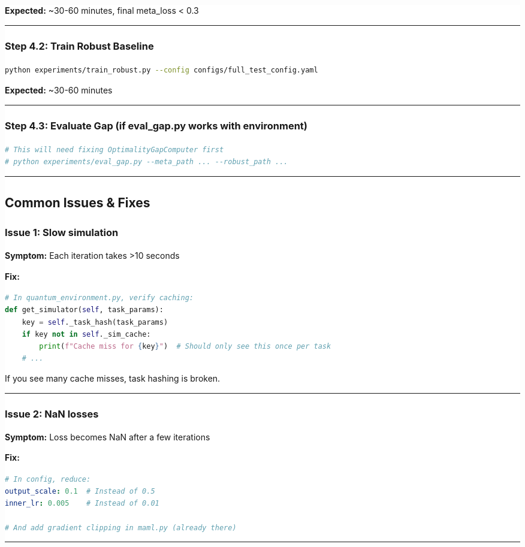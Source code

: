 **Expected:** ~30-60 minutes, final meta_loss < 0.3

---

### Step 4.2: Train Robust Baseline
```bash
python experiments/train_robust.py --config configs/full_test_config.yaml
```

**Expected:** ~30-60 minutes

---

### Step 4.3: Evaluate Gap (if eval_gap.py works with environment)
```bash
# This will need fixing OptimalityGapComputer first
# python experiments/eval_gap.py --meta_path ... --robust_path ...
```

---

## Common Issues & Fixes

### Issue 1: Slow simulation
**Symptom:** Each iteration takes >10 seconds

**Fix:**
```python
# In quantum_environment.py, verify caching:
def get_simulator(self, task_params):
    key = self._task_hash(task_params)
    if key not in self._sim_cache:
        print(f"Cache miss for {key}")  # Should only see this once per task
    # ...
```

If you see many cache misses, task hashing is broken.

---

### Issue 2: NaN losses
**Symptom:** Loss becomes NaN after a few iterations

**Fix:**
```yaml
# In config, reduce:
output_scale: 0.1  # Instead of 0.5
inner_lr: 0.005    # Instead of 0.01

# And add gradient clipping in maml.py (already there)
```

---
